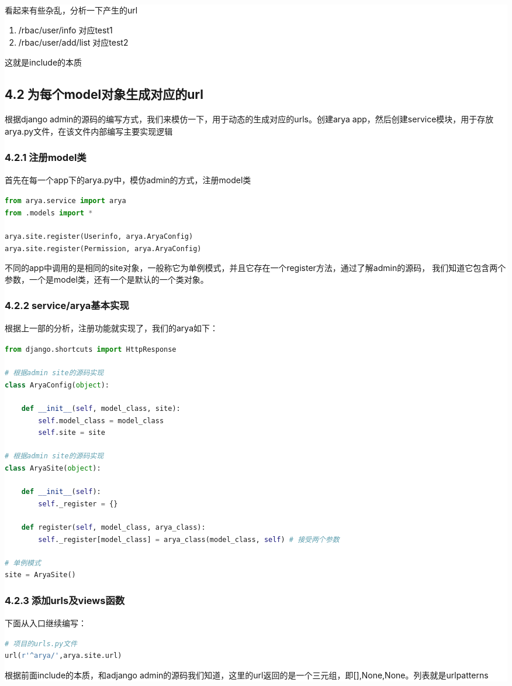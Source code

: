 看起来有些杂乱，分析一下产生的url
1. /rbac/user/info 对应test1
2. /rbac/user/add/list 对应test2

这就是include的本质

## 4.2 为每个model对象生成对应的url
根据django admin的源码的编写方式，我们来模仿一下，用于动态的生成对应的urls。创建arya app，然后创建service模块，用于存放arya.py文件，在该文件内部编写主要实现逻辑

### 4.2.1 注册model类
首先在每一个app下的arya.py中，模仿admin的方式，注册model类
```python
from arya.service import arya
from .models import *

arya.site.register(Userinfo, arya.AryaConfig)
arya.site.register(Permission, arya.AryaConfig)
```
不同的app中调用的是相同的site对象，一般称它为单例模式，并且它存在一个register方法，通过了解admin的源码， 我们知道它包含两个参数，一个是model类，还有一个是默认的一个类对象。

### 4.2.2 service/arya基本实现
根据上一部的分析，注册功能就实现了，我们的arya如下：
```python
from django.shortcuts import HttpResponse

# 根据admin site的源码实现
class AryaConfig(object):

    def __init__(self, model_class, site):
        self.model_class = model_class
        self.site = site

# 根据admin site的源码实现
class AryaSite(object):

    def __init__(self):
        self._register = {}

    def register(self, model_class, arya_class):
        self._register[model_class] = arya_class(model_class, self) # 接受两个参数

# 单例模式
site = AryaSite()
```

### 4.2.3 添加urls及views函数
下面从入口继续编写：
```python
# 项目的urls.py文件
url(r'^arya/',arya.site.url)
```
根据前面include的本质，和adjango admin的源码我们知道，这里的url返回的是一个三元组，即[],None,None。列表就是urlpatterns
